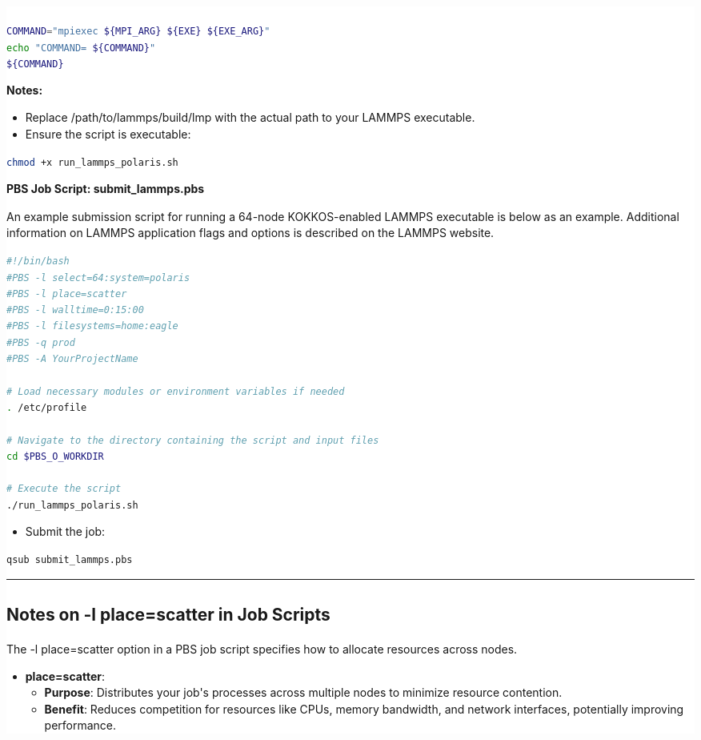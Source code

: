 ```bash

COMMAND="mpiexec ${MPI_ARG} ${EXE} ${EXE_ARG}"
echo "COMMAND= ${COMMAND}"
${COMMAND}
```


**Notes:**

- Replace /path/to/lammps/build/lmp with the actual path to your LAMMPS executable.
- Ensure the script is executable:  
```bash
chmod +x run_lammps_polaris.sh
```

**PBS Job Script: submit_lammps.pbs**

An example submission script for running a 64-node KOKKOS-enabled LAMMPS executable is below as an example. Additional information on LAMMPS application flags and options is described on the LAMMPS website.

```bash
#!/bin/bash
#PBS -l select=64:system=polaris
#PBS -l place=scatter
#PBS -l walltime=0:15:00
#PBS -l filesystems=home:eagle
#PBS -q prod
#PBS -A YourProjectName

# Load necessary modules or environment variables if needed
. /etc/profile

# Navigate to the directory containing the script and input files
cd $PBS_O_WORKDIR

# Execute the script
./run_lammps_polaris.sh
```

- Submit the job:  
```bash
qsub submit_lammps.pbs
```

---

## Notes on -l place=scatter in Job Scripts

The -l place=scatter option in a PBS job script specifies how to allocate resources across nodes.

- **place=scatter**:
  - **Purpose**: Distributes your job's processes across multiple nodes to minimize resource contention.
  - **Benefit**: Reduces competition for resources like CPUs, memory bandwidth, and network interfaces, potentially improving performance.
